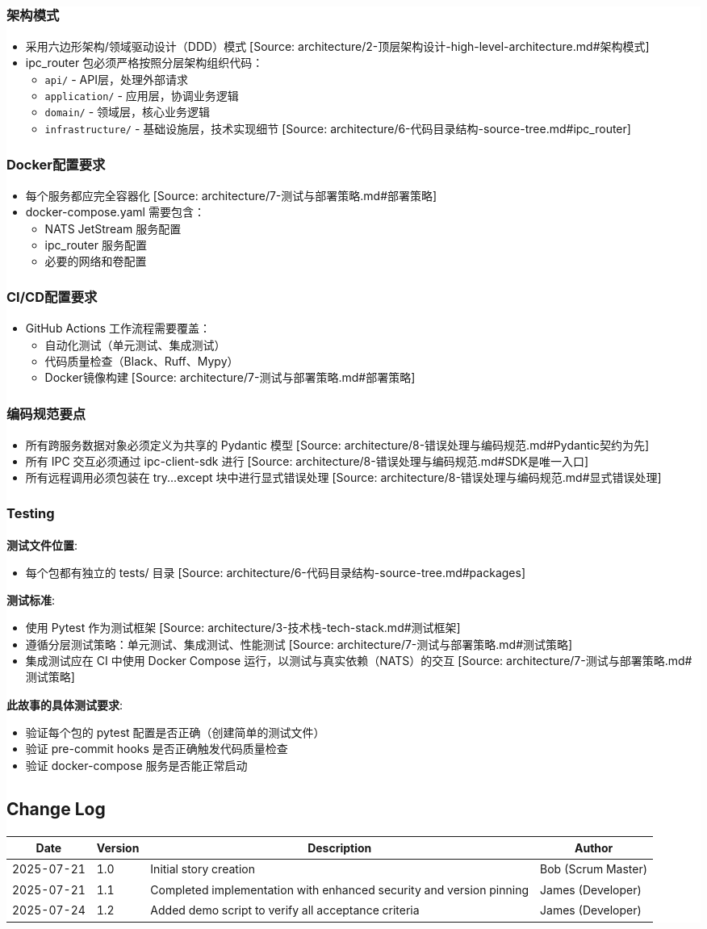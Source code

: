 ### 架构模式
- 采用六边形架构/领域驱动设计（DDD）模式 [Source: architecture/2-顶层架构设计-high-level-architecture.md#架构模式]
- ipc_router 包必须严格按照分层架构组织代码：
  - `api/` - API层，处理外部请求
  - `application/` - 应用层，协调业务逻辑
  - `domain/` - 领域层，核心业务逻辑
  - `infrastructure/` - 基础设施层，技术实现细节
  [Source: architecture/6-代码目录结构-source-tree.md#ipc_router]

### Docker配置要求
- 每个服务都应完全容器化 [Source: architecture/7-测试与部署策略.md#部署策略]
- docker-compose.yaml 需要包含：
  - NATS JetStream 服务配置
  - ipc_router 服务配置
  - 必要的网络和卷配置

### CI/CD配置要求
- GitHub Actions 工作流程需要覆盖：
  - 自动化测试（单元测试、集成测试）
  - 代码质量检查（Black、Ruff、Mypy）
  - Docker镜像构建
  [Source: architecture/7-测试与部署策略.md#部署策略]

### 编码规范要点
- 所有跨服务数据对象必须定义为共享的 Pydantic 模型 [Source: architecture/8-错误处理与编码规范.md#Pydantic契约为先]
- 所有 IPC 交互必须通过 ipc-client-sdk 进行 [Source: architecture/8-错误处理与编码规范.md#SDK是唯一入口]
- 所有远程调用必须包装在 try...except 块中进行显式错误处理 [Source: architecture/8-错误处理与编码规范.md#显式错误处理]

### Testing
**测试文件位置**:
- 每个包都有独立的 tests/ 目录 [Source: architecture/6-代码目录结构-source-tree.md#packages]

**测试标准**:
- 使用 Pytest 作为测试框架 [Source: architecture/3-技术栈-tech-stack.md#测试框架]
- 遵循分层测试策略：单元测试、集成测试、性能测试 [Source: architecture/7-测试与部署策略.md#测试策略]
- 集成测试应在 CI 中使用 Docker Compose 运行，以测试与真实依赖（NATS）的交互 [Source: architecture/7-测试与部署策略.md#测试策略]

**此故事的具体测试要求**:
- 验证每个包的 pytest 配置是否正确（创建简单的测试文件）
- 验证 pre-commit hooks 是否正确触发代码质量检查
- 验证 docker-compose 服务是否能正常启动

## Change Log
| Date | Version | Description | Author |
|------|---------|-------------|--------|
| 2025-07-21 | 1.0 | Initial story creation | Bob (Scrum Master) |
| 2025-07-21 | 1.1 | Completed implementation with enhanced security and version pinning | James (Developer) |
| 2025-07-24 | 1.2 | Added demo script to verify all acceptance criteria | James (Developer) |
